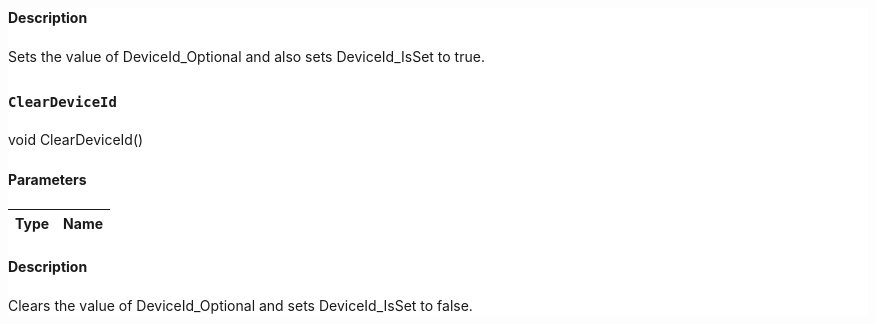 #### Description

Sets the value of DeviceId_Optional and also sets DeviceId_IsSet to true.




### `ClearDeviceId` <a id="structFRHAPI__BodyBeginNewSession_1aae458d9179139e19b99c983ce6ba80c5"></a>

void ClearDeviceId()

#### Parameters

| Type | Name |
|------|------|

#### Description

Clears the value of DeviceId_Optional and sets DeviceId_IsSet to false.





